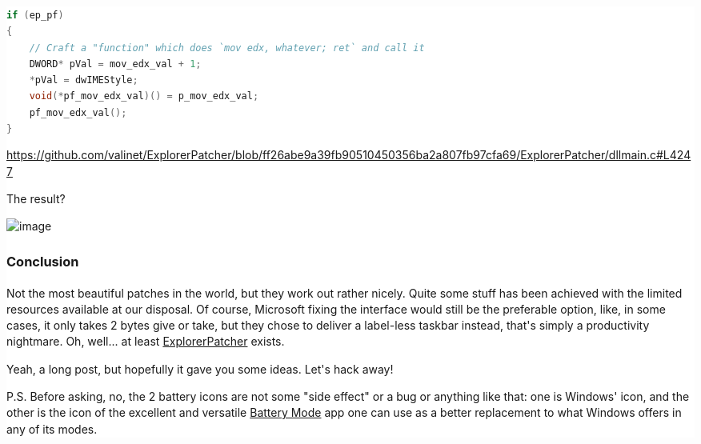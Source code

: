 ```c
if (ep_pf)
{
	// Craft a "function" which does `mov edx, whatever; ret` and call it
	DWORD* pVal = mov_edx_val + 1;
	*pVal = dwIMEStyle;
	void(*pf_mov_edx_val)() = p_mov_edx_val;
	pf_mov_edx_val();
}
```

https://github.com/valinet/ExplorerPatcher/blob/ff26abe9a39fb90510450356ba2a807fb97cfa69/ExplorerPatcher/dllmain.c#L4247

The result?

![image](https://user-images.githubusercontent.com/6503598/142456688-87640438-7812-467f-ad1b-00e1db8a594d.png)

### Conclusion

Not the most beautiful patches in the world, but they work out rather nicely. Quite some stuff has been achieved with the limited resources available at our disposal. Of course, Microsoft fixing the interface would still be the preferable option, like, in some cases, it only takes 2 bytes give or take, but they chose to deliver a label-less taskbar instead, that's simply a productivity nightmare. Oh, well... at least [ExplorerPatcher](https://github.com/valinet/ExplorerPatcher) exists.

Yeah, a long post, but hopefully it gave you some ideas. Let's hack away!

P.S. Before asking, no, the 2 battery icons are not some "side effect" or a bug or anything like that: one is Windows' icon, and the other is the icon of the excellent and versatile [Battery Mode](https://github.com/tarcode-apps/BatteryMode) app one can use as a better replacement to what Windows offers in any of its modes.
